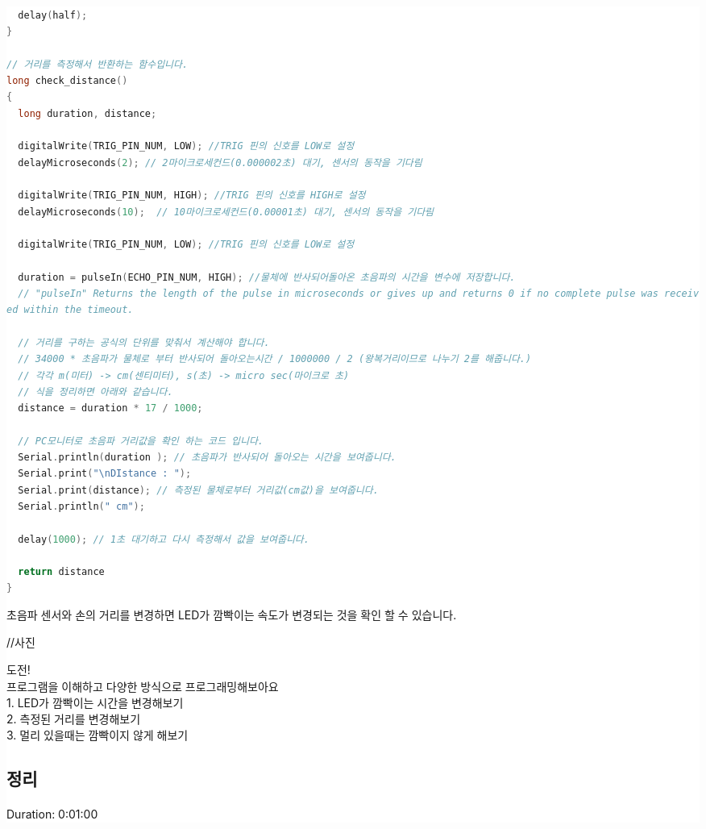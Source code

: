 ```c
  delay(half);
}

// 거리를 측정해서 반환하는 함수입니다.
long check_distance()
{
  long duration, distance;

  digitalWrite(TRIG_PIN_NUM, LOW); //TRIG 핀의 신호를 LOW로 설정
  delayMicroseconds(2); // 2마이크로세컨드(0.000002초) 대기, 센서의 동작을 기다림

  digitalWrite(TRIG_PIN_NUM, HIGH); //TRIG 핀의 신호를 HIGH로 설정
  delayMicroseconds(10);  // 10마이크로세컨드(0.00001초) 대기, 센서의 동작을 기다림

  digitalWrite(TRIG_PIN_NUM, LOW); //TRIG 핀의 신호를 LOW로 설정

  duration = pulseIn(ECHO_PIN_NUM, HIGH); //물체에 반사되어돌아온 초음파의 시간을 변수에 저장합니다.
  // "pulseIn" Returns the length of the pulse in microseconds or gives up and returns 0 if no complete pulse was received within the timeout.

  // 거리를 구하는 공식의 단위를 맞춰서 계산해야 합니다.
  // 34000 * 초음파가 물체로 부터 반사되어 돌아오는시간 / 1000000 / 2 (왕복거리이므로 나누기 2를 해줍니다.)
  // 각각 m(미터) -> cm(센티미터), s(초) -> micro sec(마이크로 초)
  // 식을 정리하면 아래와 같습니다.
  distance = duration * 17 / 1000; 

  // PC모니터로 초음파 거리값을 확인 하는 코드 입니다.
  Serial.println(duration ); // 초음파가 반사되어 돌아오는 시간을 보여줍니다.
  Serial.print("\nDIstance : ");
  Serial.print(distance); // 측정된 물체로부터 거리값(cm값)을 보여줍니다.
  Serial.println(" cm");

  delay(1000); // 1초 대기하고 다시 측정해서 값을 보여줍니다.

  return distance
}
```

초음파 센서와 손의 거리를 변경하면 LED가 깜빡이는 속도가 변경되는 것을 확인 할 수 있습니다.

//사진

<aside class="positive">
도전!<br>
프로그램을 이해하고 다양한 방식으로 프로그래밍해보아요<br>
1. LED가 깜빡이는 시간을 변경해보기<br>
2. 측정된 거리를 변경해보기<br>
3. 멀리 있을때는 깜빡이지 않게 해보기<br>
</aside>

## 정리
Duration: 0:01:00
